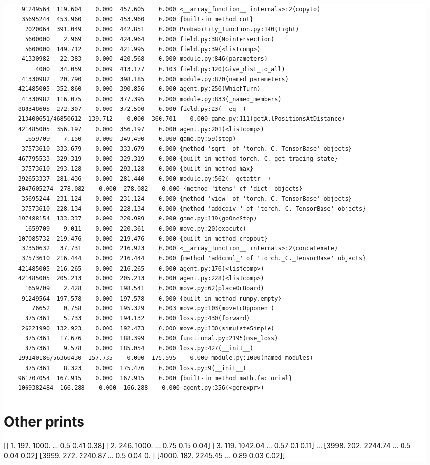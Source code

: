          91249564  119.604    0.000  457.605    0.000 <__array_function__ internals>:2(copyto)
         35695244  453.960    0.000  453.960    0.000 {built-in method dot}
          2020064  391.049    0.000  442.851    0.000 Probability_function.py:140(fight)
          5600000    2.969    0.000  424.964    0.000 field.py:38(Nointersection)
          5600000  149.712    0.000  421.995    0.000 field.py:39(<listcomp>)
         41330982   22.383    0.000  420.568    0.000 module.py:846(parameters)
             4000   34.059    0.009  413.177    0.103 field.py:120(Give_dist_to_all)
         41330982   20.790    0.000  398.185    0.000 module.py:870(named_parameters)
        421485005  352.860    0.000  390.856    0.000 agent.py:250(WhichTurn)
         41330982  116.075    0.000  377.395    0.000 module.py:833(_named_members)
        888348605  272.307    0.000  372.500    0.000 field.py:23(__eq__)
        213400651/46850612  139.712    0.000  360.701    0.000 game.py:111(getAllPositionsAtDistance)
        421485005  356.197    0.000  356.197    0.000 agent.py:201(<listcomp>)
          1659709    7.150    0.000  349.490    0.000 game.py:59(step)
         37573610  333.679    0.000  333.679    0.000 {method 'sqrt' of 'torch._C._TensorBase' objects}
        467795533  329.319    0.000  329.319    0.000 {built-in method torch._C._get_tracing_state}
         37573610  293.128    0.000  293.128    0.000 {built-in method max}
        392653337  281.436    0.000  281.440    0.000 module.py:562(__getattr__)
        2047605274  278.082    0.000  278.082    0.000 {method 'items' of 'dict' objects}
         35695244  231.124    0.000  231.124    0.000 {method 'view' of 'torch._C._TensorBase' objects}
         37573610  228.134    0.000  228.134    0.000 {method 'addcdiv_' of 'torch._C._TensorBase' objects}
        197488154  133.337    0.000  220.989    0.000 game.py:119(goOneStep)
          1659709    9.011    0.000  220.361    0.000 move.py:20(execute)
        107085732  219.476    0.000  219.476    0.000 {built-in method dropout}
         37350632   37.731    0.000  216.923    0.000 <__array_function__ internals>:2(concatenate)
         37573610  216.444    0.000  216.444    0.000 {method 'addcmul_' of 'torch._C._TensorBase' objects}
        421485005  216.265    0.000  216.265    0.000 agent.py:176(<listcomp>)
        421485005  205.213    0.000  205.213    0.000 agent.py:228(<listcomp>)
          1659709    2.428    0.000  198.541    0.000 move.py:62(placeOnBoard)
         91249564  197.578    0.000  197.578    0.000 {built-in method numpy.empty}
            76652    0.758    0.000  195.329    0.003 move.py:103(moveToOpponent)
          3757361    5.733    0.000  194.132    0.000 loss.py:430(forward)
         26221990  132.923    0.000  192.473    0.000 move.py:130(simulateSimple)
          3757361   17.676    0.000  188.399    0.000 functional.py:2195(mse_loss)
          3757361    9.578    0.000  185.054    0.000 loss.py:427(__init__)
        199140186/56360430  157.735    0.000  175.595    0.000 module.py:1000(named_modules)
          3757361    8.323    0.000  175.476    0.000 loss.py:9(__init__)
        961707054  167.915    0.000  167.915    0.000 {built-in method math.factorial}
        1069382484  166.288    0.000  166.288    0.000 agent.py:356(<genexpr>)


# Other prints

[[   1.    192.   1000.   ...    0.5     0.41    0.38]
 [   2.    246.   1000.   ...    0.75    0.15    0.04]
 [   3.    119.   1042.04 ...    0.57    0.1     0.11]
 ...
 [3998.    202.   2244.74 ...    0.5     0.04    0.02]
 [3999.    272.   2240.87 ...    0.5     0.04    0.  ]
 [4000.    182.   2245.45 ...    0.89    0.03    0.02]]
